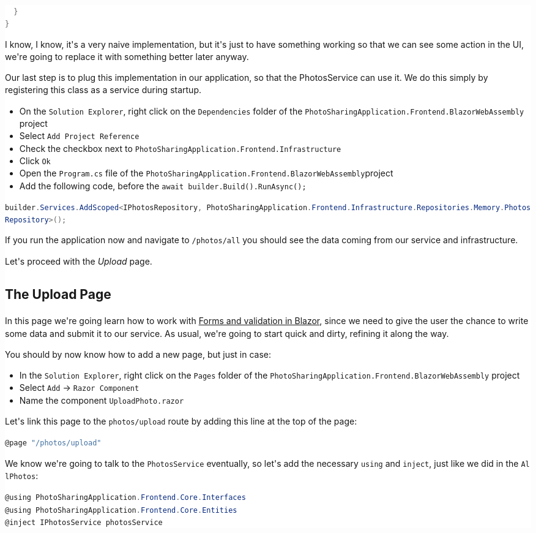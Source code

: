 ```cs
  }
}
```

I know, I know, it's a very naive implementation, but it's just to have something working so that we can see some action in the UI, we're going to replace it with something better later anyway.

Our last step is to plug this implementation in our application, so that the PhotosService can use it. We do this simply by registering this class as a service during startup.

- On the `Solution Explorer`, right click on the `Dependencies` folder of the `PhotoSharingApplication.Frontend.BlazorWebAssembly` project
- Select `Add Project Reference`
- Check the checkbox next to `PhotoSharingApplication.Frontend.Infrastructure`
- Click `Ok`
- Open the `Program.cs` file of the `PhotoSharingApplication.Frontend.BlazorWebAssembly`project
- Add the following code, before the `await builder.Build().RunAsync();`

```cs
builder.Services.AddScoped<IPhotosRepository, PhotoSharingApplication.Frontend.Infrastructure.Repositories.Memory.PhotosRepository>();
```

If you run the application now and navigate to `/photos/all` you should see the data coming from our service and infrastructure.

Let's proceed with the *Upload* page.

## The Upload Page

In this page we're going learn how to work with [Forms and validation in Blazor](https://docs.microsoft.com/en-gb/aspnet/core/blazor/forms-validation?view=aspnetcore-5.0), since we need to give the user the chance to write some data and submit it to our service. As usual, we're going to start quick and dirty, refining it along the way.

You should by now know how to add a new page, but just in case:

- In the `Solution Explorer`, right click on the `Pages` folder of the `PhotoSharingApplication.Frontend.BlazorWebAssembly` project
- Select `Add` -> `Razor Component`
- Name the component `UploadPhoto.razor`

Let's link this page to the `photos/upload` route by adding this line at the top of the page:

```cs
@page "/photos/upload"
```

We know we're going to talk to the `PhotosService` eventually, so let's add the  necessary `using` and `inject`, just like we did in the `AllPhotos`:

```cs
@using PhotoSharingApplication.Frontend.Core.Interfaces
@using PhotoSharingApplication.Frontend.Core.Entities
@inject IPhotosService photosService
```
